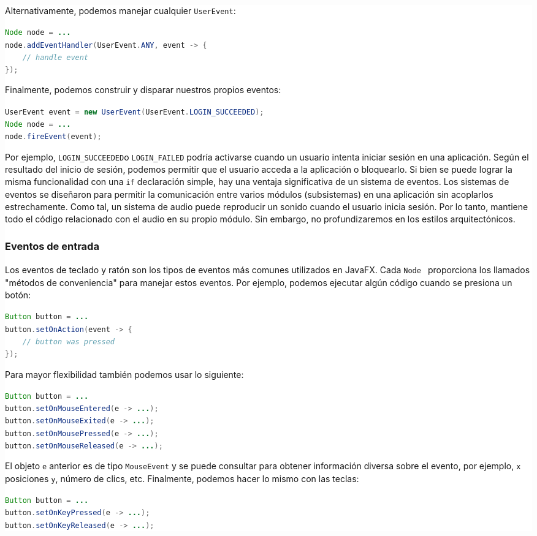 Alternativamente, podemos manejar cualquier `UserEvent`:

```java
Node node = ...
node.addEventHandler(UserEvent.ANY, event -> {
    // handle event
});
```

Finalmente, podemos construir y disparar nuestros propios eventos:

```java
UserEvent event = new UserEvent(UserEvent.LOGIN_SUCCEEDED);
Node node = ...
node.fireEvent(event);
```

Por ejemplo, `LOGIN_SUCCEEDED`o `LOGIN_FAILED` podría activarse cuando un usuario intenta iniciar sesión en una aplicación. Según el resultado del inicio de sesión, podemos permitir que el usuario acceda a la aplicación o bloquearlo. Si bien se puede lograr la misma funcionalidad con una `if` declaración simple, hay una ventaja significativa de un sistema de eventos. Los sistemas de eventos se diseñaron para permitir la comunicación entre varios módulos (subsistemas) en una aplicación sin acoplarlos estrechamente. Como tal,  un sistema de audio puede reproducir un sonido cuando el usuario inicia sesión. Por lo tanto, mantiene todo el código relacionado con el audio en su propio módulo. Sin embargo, no profundizaremos en los estilos arquitectónicos.

### Eventos de entrada

Los eventos de teclado y ratón son los tipos de eventos más comunes utilizados en JavaFX. Cada `Node ` proporciona los llamados "métodos de conveniencia" para manejar estos eventos. Por ejemplo, podemos ejecutar algún código cuando se presiona un botón:

```java
Button button = ...
button.setOnAction(event -> {
    // button was pressed
});
```

Para mayor flexibilidad también podemos usar lo siguiente:

```java
Button button = ...
button.setOnMouseEntered(e -> ...);
button.setOnMouseExited(e -> ...);
button.setOnMousePressed(e -> ...);
button.setOnMouseReleased(e -> ...);
```

El objeto `e` anterior es de tipo `MouseEvent` y se puede consultar para obtener información diversa sobre el evento, por ejemplo, `x` posiciones `y`, número de clics, etc. Finalmente, podemos hacer lo mismo con las teclas:

```java
Button button = ...
button.setOnKeyPressed(e -> ...);
button.setOnKeyReleased(e -> ...);
```
